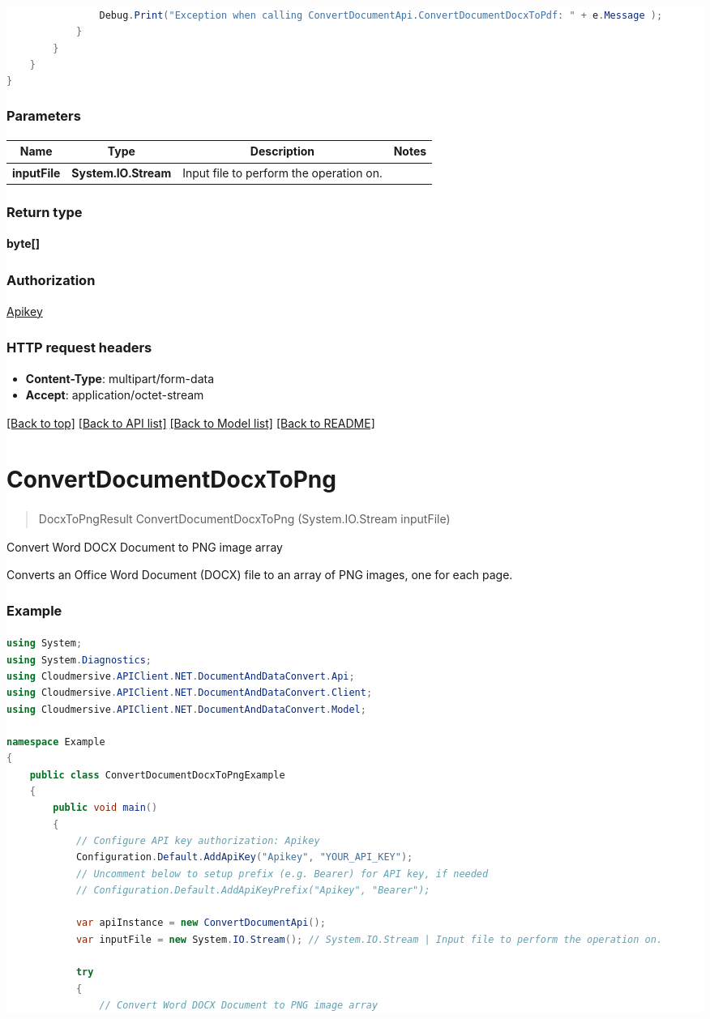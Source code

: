 ```csharp
                Debug.Print("Exception when calling ConvertDocumentApi.ConvertDocumentDocxToPdf: " + e.Message );
            }
        }
    }
}
```

### Parameters

Name | Type | Description  | Notes
------------- | ------------- | ------------- | -------------
 **inputFile** | **System.IO.Stream**| Input file to perform the operation on. | 

### Return type

**byte[]**

### Authorization

[Apikey](../README.md#Apikey)

### HTTP request headers

 - **Content-Type**: multipart/form-data
 - **Accept**: application/octet-stream

[[Back to top]](#) [[Back to API list]](../README.md#documentation-for-api-endpoints) [[Back to Model list]](../README.md#documentation-for-models) [[Back to README]](../README.md)

<a name="convertdocumentdocxtopng"></a>
# **ConvertDocumentDocxToPng**
> DocxToPngResult ConvertDocumentDocxToPng (System.IO.Stream inputFile)

Convert Word DOCX Document to PNG image array

Converts an Office Word Document (DOCX) file to an array of PNG images, one for each page.

### Example
```csharp
using System;
using System.Diagnostics;
using Cloudmersive.APIClient.NET.DocumentAndDataConvert.Api;
using Cloudmersive.APIClient.NET.DocumentAndDataConvert.Client;
using Cloudmersive.APIClient.NET.DocumentAndDataConvert.Model;

namespace Example
{
    public class ConvertDocumentDocxToPngExample
    {
        public void main()
        {
            // Configure API key authorization: Apikey
            Configuration.Default.AddApiKey("Apikey", "YOUR_API_KEY");
            // Uncomment below to setup prefix (e.g. Bearer) for API key, if needed
            // Configuration.Default.AddApiKeyPrefix("Apikey", "Bearer");

            var apiInstance = new ConvertDocumentApi();
            var inputFile = new System.IO.Stream(); // System.IO.Stream | Input file to perform the operation on.

            try
            {
                // Convert Word DOCX Document to PNG image array
```